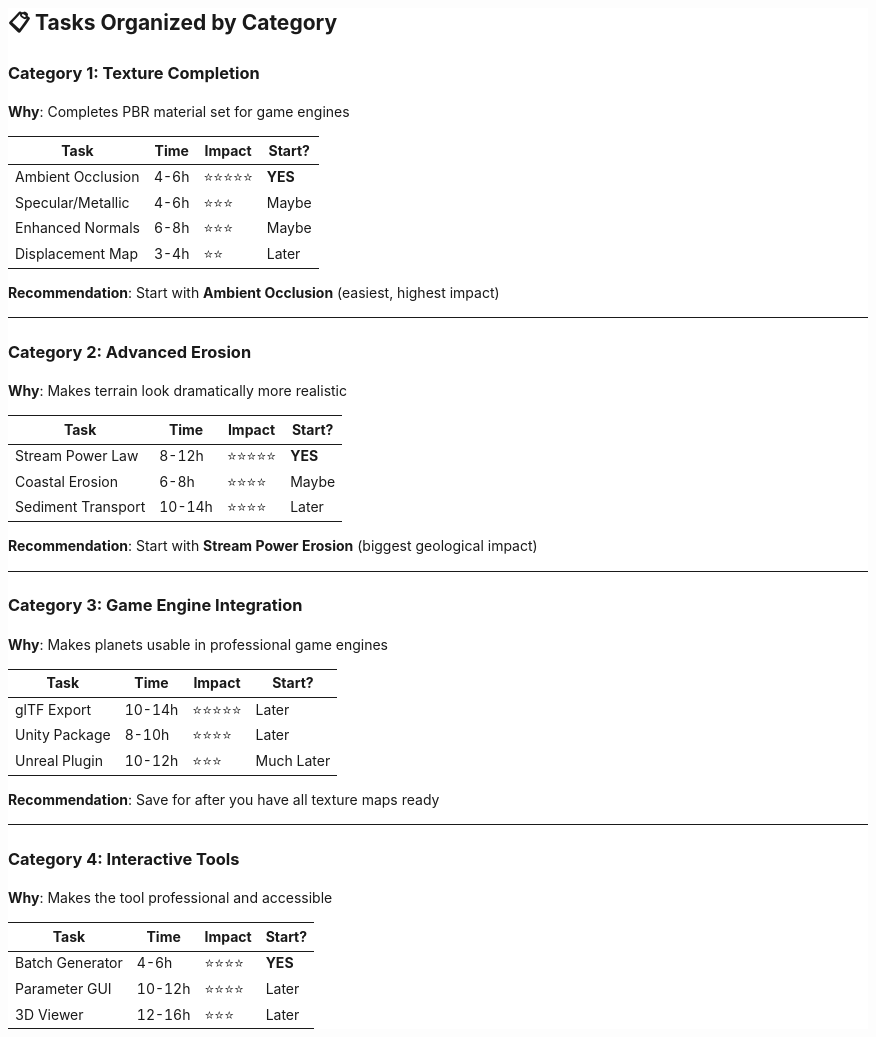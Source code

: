 
## 📋 Tasks Organized by Category

### Category 1: Texture Completion
**Why**: Completes PBR material set for game engines

| Task | Time | Impact | Start? |
|------|------|--------|--------|
| Ambient Occlusion | 4-6h | ⭐⭐⭐⭐⭐ | **YES** |
| Specular/Metallic | 4-6h | ⭐⭐⭐ | Maybe |
| Enhanced Normals | 6-8h | ⭐⭐⭐ | Maybe |
| Displacement Map | 3-4h | ⭐⭐ | Later |

**Recommendation**: Start with **Ambient Occlusion** (easiest, highest impact)

---

### Category 2: Advanced Erosion
**Why**: Makes terrain look dramatically more realistic

| Task | Time | Impact | Start? |
|------|------|--------|--------|
| Stream Power Law | 8-12h | ⭐⭐⭐⭐⭐ | **YES** |
| Coastal Erosion | 6-8h | ⭐⭐⭐⭐ | Maybe |
| Sediment Transport | 10-14h | ⭐⭐⭐⭐ | Later |

**Recommendation**: Start with **Stream Power Erosion** (biggest geological impact)

---

### Category 3: Game Engine Integration
**Why**: Makes planets usable in professional game engines

| Task | Time | Impact | Start? |
|------|------|--------|--------|
| glTF Export | 10-14h | ⭐⭐⭐⭐⭐ | Later |
| Unity Package | 8-10h | ⭐⭐⭐⭐ | Later |
| Unreal Plugin | 10-12h | ⭐⭐⭐ | Much Later |

**Recommendation**: Save for after you have all texture maps ready

---

### Category 4: Interactive Tools
**Why**: Makes the tool professional and accessible

| Task | Time | Impact | Start? |
|------|------|--------|--------|
| Batch Generator | 4-6h | ⭐⭐⭐⭐ | **YES** |
| Parameter GUI | 10-12h | ⭐⭐⭐⭐ | Later |
| 3D Viewer | 12-16h | ⭐⭐⭐ | Later |
